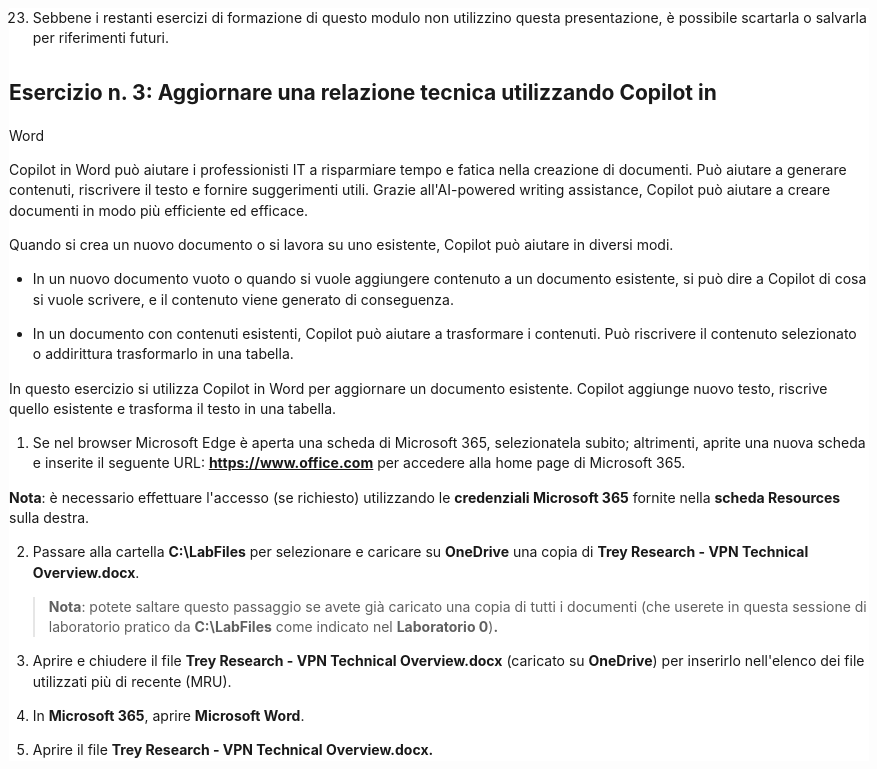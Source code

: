 23. Sebbene i restanti esercizi di formazione di questo modulo non
    utilizzino questa presentazione, è possibile scartarla o salvarla
    per riferimenti futuri.

## Esercizio n. 3: Aggiornare una relazione tecnica utilizzando Copilot in
Word

Copilot in Word può aiutare i professionisti IT a risparmiare tempo e
fatica nella creazione di documenti. Può aiutare a generare contenuti,
riscrivere il testo e fornire suggerimenti utili. Grazie all'AI-powered
writing assistance, Copilot può aiutare a creare documenti in modo più
efficiente ed efficace.

Quando si crea un nuovo documento o si lavora su uno esistente, Copilot
può aiutare in diversi modi.

- In un nuovo documento vuoto o quando si vuole aggiungere contenuto a
  un documento esistente, si può dire a Copilot di cosa si vuole
  scrivere, e il contenuto viene generato di conseguenza.

- In un documento con contenuti esistenti, Copilot può aiutare a
  trasformare i contenuti. Può riscrivere il contenuto selezionato o
  addirittura trasformarlo in una tabella.

In questo esercizio si utilizza Copilot in Word per aggiornare un
documento esistente. Copilot aggiunge nuovo testo, riscrive quello
esistente e trasforma il testo in una tabella.

1.  Se nel browser Microsoft Edge è aperta una scheda di Microsoft 365,
    selezionatela subito; altrimenti, aprite una nuova scheda e inserite
    il seguente URL:
    [**<u>https://www.office.com</u>**](https://www.office.com/) per
    accedere alla home page di Microsoft 365.

**Nota**: è necessario effettuare l'accesso (se richiesto) utilizzando
le **credenziali Microsoft 365** fornite nella **scheda Resources**
sulla destra.

2.  Passare alla cartella **C:\LabFiles** per selezionare e caricare su
    **OneDrive** una copia di **Trey Research - VPN Technical
    Overview.docx**.

> **Nota**: potete saltare questo passaggio se avete già caricato una
> copia di tutti i documenti (che userete in questa sessione di
> laboratorio pratico da **C:\LabFiles** come indicato nel **Laboratorio
> 0**)**.**

3.  Aprire e chiudere il file **Trey Research - VPN Technical
    Overview.docx** (caricato su **OneDrive**) per inserirlo nell'elenco
    dei file utilizzati più di recente (MRU).

4.  In **Microsoft 365**, aprire **Microsoft Word**.

5.  Aprire il file **Trey Research - VPN Technical Overview.docx.**
